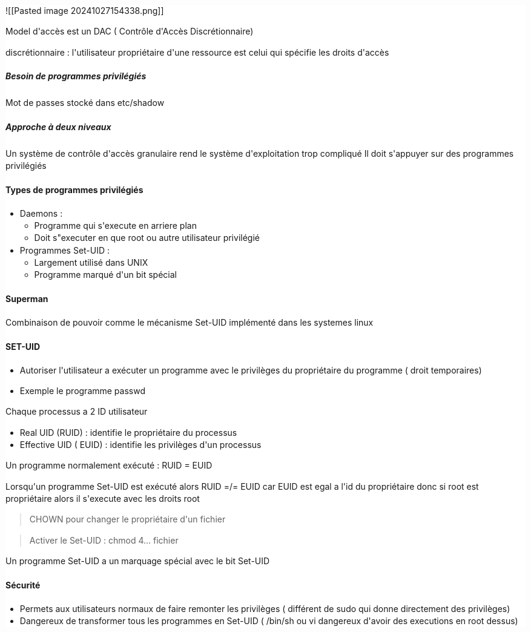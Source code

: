
![[Pasted image 20241027154338.png]]

Model d'accès est un DAC ( Contrôle d'Accès Discrétionnaire)

discrétionnaire :  l'utilisateur propriétaire d'une ressource est celui qui spécifie les droits d'accès


##### Besoin de programmes privilégiés

Mot de passes stocké dans etc/shadow


##### Approche à deux niveaux

Un système de contrôle d'accès granulaire rend le système d'exploitation trop compliqué
Il doit s'appuyer sur des programmes privilégiés

#### Types de programmes privilégiés

- Daemons : 
	- Programme qui s'execute en arriere plan
	- Doit s"executer en que root ou autre utilisateur privilégié
- Programmes Set-UID : 
	- Largement utilisé dans UNIX
	- Programme marqué d'un bit spécial

#### Superman 
Combinaison de pouvoir comme le mécanisme Set-UID implémenté dans les systemes linux

#### SET-UID 

- Autoriser l'utilisateur a exécuter un programme avec le privilèges du propriétaire du programme ( droit temporaires)

- Exemple le programme passwd

Chaque processus a 2 ID utilisateur 
- Real UID (RUID) : identifie le propriétaire du processus
- Effective UID ( EUID) : identifie les privilèges d'un processus

Un programme normalement exécuté : RUID = EUID

Lorsqu'un programme Set-UID est exécuté alors RUID =/= EUID car EUID est egal a l'id du propriétaire donc si root est propriétaire alors il s'execute avec les droits root


> CHOWN pour changer le propriétaire d'un fichier 

> Activer le Set-UID : chmod 4... fichier

Un programme Set-UID a un marquage spécial avec le bit Set-UID

#### Sécurité 
- Permets aux utilisateurs normaux de faire remonter les privilèges ( différent de sudo qui donne directement des privilèges)
- Dangereux de transformer tous les programmes en Set-UID ( /bin/sh ou vi dangereux d'avoir des executions en root dessus)
